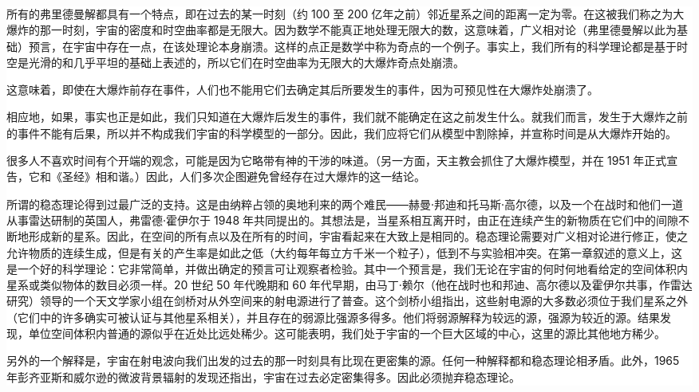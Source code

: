 所有的弗里德曼解都具有一个特点，即在过去的某一时刻（约 100 至 200 亿年之前）邻近星系之间的距离一定为零。在这被我们称之为大爆炸的那一时刻，宇宙的密度和时空曲率都是无限大。因为数学不能真正地处理无限大的数，这意味着，广义相对论（弗里德曼解以此为基础）预言，在宇宙中存在一点，在该处理论本身崩溃。这样的点正是数学中称为奇点的一个例子。事实上，我们所有的科学理论都是基于时空是光滑的和几乎平坦的基础上表述的，所以它们在时空曲率为无限大的大爆炸奇点处崩溃。

这意味着，即使在大爆炸前存在事件，人们也不能用它们去确定其后所要发生的事件，因为可预见性在大爆炸处崩溃了。

相应地，如果，事实也正是如此，我们只知道在大爆炸后发生的事件，我们就不能确定在这之前发生什么。就我们而言，发生于大爆炸之前的事件不能有后果，所以并不构成我们宇宙的科学模型的一部分。因此，我们应将它们从模型中割除掉，并宣称时间是从大爆炸开始的。

很多人不喜欢时间有个开端的观念，可能是因为它略带有神的干涉的味道。（另一方面，天主教会抓住了大爆炸模型，并在 1951 年正式宣告，它和《圣经》相和谐。）因此，人们多次企图避免曾经存在过大爆炸的这一结论。

所谓的稳态理论得到过最广泛的支持。这是由纳粹占领的奥地利来的两个难民——赫曼·邦迪和托马斯·高尔德，以及一个在战时和他们一道从事雷达研制的英国人，弗雷德·霍伊尔于 1948 年共同提出的。其想法是，当星系相互离开时，由正在连续产生的新物质在它们中的间隙不断地形成新的星系。因此，在空间的所有点以及在所有的时间，宇宙看起来在大致上是相同的。稳态理论需要对广义相对论进行修正，使之允许物质的连续生成，但是有关的产生率是如此之低（大约每年每立方千米一个粒子），低到不与实验相冲突。在第一章叙述的意义上，这是一个好的科学理论：它非常简单，并做出确定的预言可让观察者检验。其中一个预言是，我们无论在宇宙的何时何地看给定的空间体积内星系或类似物体的数目必须一样。20 世纪 50 年代晚期和 60 年代早期，由马丁·赖尔（他在战时也和邦迪、高尔德以及霍伊尔共事，作雷达研究）领导的一个天文学家小组在剑桥对从外空间来的射电源进行了普查。这个剑桥小组指出，这些射电源的大多数必须位于我们星系之外（它们中的许多确实可被认证与其他星系相关），并且存在的弱源比强源多得多。他们将弱源解释为较远的源，强源为较近的源。结果发现，单位空间体积内普通的源似乎在近处比远处稀少。这可能表明，我们处于宇宙的一个巨大区域的中心，这里的源比其他地方稀少。

另外的一个解释是，宇宙在射电波向我们出发的过去的那一时刻具有比现在更密集的源。任何一种解释都和稳态理论相矛盾。此外，1965 年彭齐亚斯和威尔逊的微波背景辐射的发现还指出，宇宙在过去必定密集得多。因此必须抛弃稳态理论。

